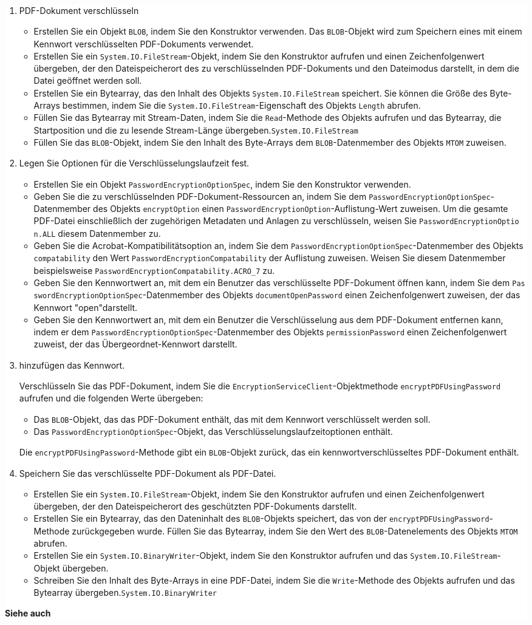 1. PDF-Dokument verschlüsseln

   * Erstellen Sie ein Objekt `BLOB`, indem Sie den Konstruktor verwenden. Das `BLOB`-Objekt wird zum Speichern eines mit einem Kennwort verschlüsselten PDF-Dokuments verwendet.
   * Erstellen Sie ein `System.IO.FileStream`-Objekt, indem Sie den Konstruktor aufrufen und einen Zeichenfolgenwert übergeben, der den Dateispeicherort des zu verschlüsselnden PDF-Dokuments und den Dateimodus darstellt, in dem die Datei geöffnet werden soll.
   * Erstellen Sie ein Bytearray, das den Inhalt des Objekts `System.IO.FileStream` speichert. Sie können die Größe des Byte-Arrays bestimmen, indem Sie die `System.IO.FileStream`-Eigenschaft des Objekts `Length` abrufen.
   * Füllen Sie das Bytearray mit Stream-Daten, indem Sie die `Read`-Methode des Objekts aufrufen und das Bytearray, die Startposition und die zu lesende Stream-Länge übergeben.`System.IO.FileStream`
   * Füllen Sie das `BLOB`-Objekt, indem Sie den Inhalt des Byte-Arrays dem `BLOB`-Datenmember des Objekts `MTOM` zuweisen.

1. Legen Sie Optionen für die Verschlüsselungslaufzeit fest.

   * Erstellen Sie ein Objekt `PasswordEncryptionOptionSpec`, indem Sie den Konstruktor verwenden.
   * Geben Sie die zu verschlüsselnden PDF-Dokument-Ressourcen an, indem Sie dem `PasswordEncryptionOptionSpec`-Datenmember des Objekts `encryptOption` einen `PasswordEncryptionOption`-Auflistung-Wert zuweisen. Um die gesamte PDF-Datei einschließlich der zugehörigen Metadaten und Anlagen zu verschlüsseln, weisen Sie `PasswordEncryptionOption.ALL` diesem Datenmember zu.
   * Geben Sie die Acrobat-Kompatibilitätsoption an, indem Sie dem `PasswordEncryptionOptionSpec`-Datenmember des Objekts `compatability` den Wert `PasswordEncryptionCompatability` der Auflistung zuweisen. Weisen Sie diesem Datenmember beispielsweise `PasswordEncryptionCompatability.ACRO_7` zu.
   * Geben Sie den Kennwortwert an, mit dem ein Benutzer das verschlüsselte PDF-Dokument öffnen kann, indem Sie dem `PasswordEncryptionOptionSpec`-Datenmember des Objekts `documentOpenPassword` einen Zeichenfolgenwert zuweisen, der das Kennwort &quot;open&quot;darstellt.
   * Geben Sie den Kennwortwert an, mit dem ein Benutzer die Verschlüsselung aus dem PDF-Dokument entfernen kann, indem er dem `PasswordEncryptionOptionSpec`-Datenmember des Objekts `permissionPassword` einen Zeichenfolgenwert zuweist, der das Übergeordnet-Kennwort darstellt.

1. hinzufügen das Kennwort.

   Verschlüsseln Sie das PDF-Dokument, indem Sie die `EncryptionServiceClient`-Objektmethode `encryptPDFUsingPassword` aufrufen und die folgenden Werte übergeben:

   * Das `BLOB`-Objekt, das das PDF-Dokument enthält, das mit dem Kennwort verschlüsselt werden soll.
   * Das `PasswordEncryptionOptionSpec`-Objekt, das Verschlüsselungslaufzeitoptionen enthält.

   Die `encryptPDFUsingPassword`-Methode gibt ein `BLOB`-Objekt zurück, das ein kennwortverschlüsseltes PDF-Dokument enthält.

1. Speichern Sie das verschlüsselte PDF-Dokument als PDF-Datei.

   * Erstellen Sie ein `System.IO.FileStream`-Objekt, indem Sie den Konstruktor aufrufen und einen Zeichenfolgenwert übergeben, der den Dateispeicherort des geschützten PDF-Dokuments darstellt.
   * Erstellen Sie ein Bytearray, das den Dateninhalt des `BLOB`-Objekts speichert, das von der `encryptPDFUsingPassword`-Methode zurückgegeben wurde. Füllen Sie das Bytearray, indem Sie den Wert des `BLOB`-Datenelements des Objekts `MTOM` abrufen.
   * Erstellen Sie ein `System.IO.BinaryWriter`-Objekt, indem Sie den Konstruktor aufrufen und das `System.IO.FileStream`-Objekt übergeben.
   * Schreiben Sie den Inhalt des Byte-Arrays in eine PDF-Datei, indem Sie die `Write`-Methode des Objekts aufrufen und das Bytearray übergeben.`System.IO.BinaryWriter`

**Siehe auch**
